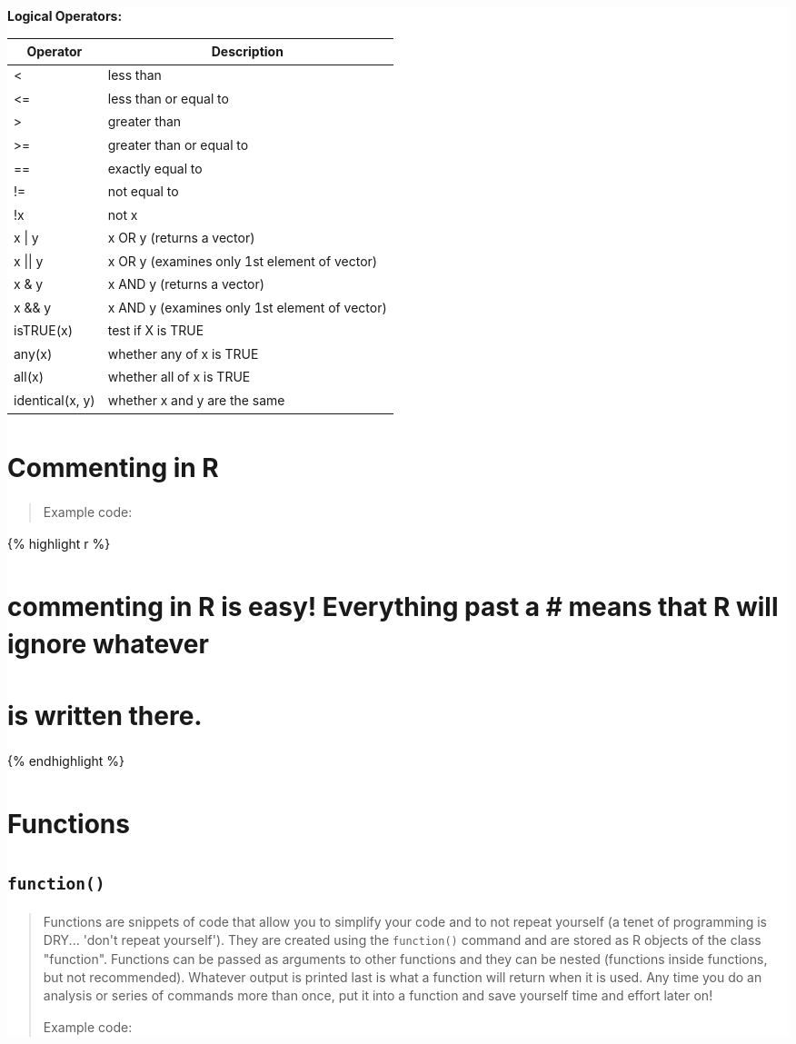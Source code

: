 **Logical Operators:**

Operator  | Description
--------  | -----------
<         | less than
<=        | less than or equal to
>         | greater than
>=        | greater than or equal to
==        | exactly equal to
!=        | not equal to
!x        | not x
x \| y    | x OR y (returns a vector)
x \|\| y    | x OR y (examines only 1st element of vector)
x & y     | x AND y (returns a vector)
x && y    | x AND y (examines only 1st element of vector)
isTRUE(x) | test if X is TRUE
any(x) | whether any of x is TRUE
all(x) | whether all of x is TRUE
identical(x, y) | whether x and y are the same

# Commenting in R #

> Example code:


{% highlight r %}
# commenting in R is easy! Everything past a # means that R will ignore whatever
# is written there.
{% endhighlight %}


# Functions #

## `function()` ##

> Functions are snippets of code that allow you to simplify your code and to not
repeat yourself (a tenet of programming is DRY... 'don't repeat yourself'). 
They are created using the `function()` command and are stored as R objects of
the class "function". Functions can be passed as arguments to other functions
and they can be nested (functions inside functions, but not recommended).
Whatever output is printed last is what a function will return when it is used. 
Any time you do an analysis or series of commands more than once, put it into a 
function and save yourself time and effort later on!
>
> Example code:

